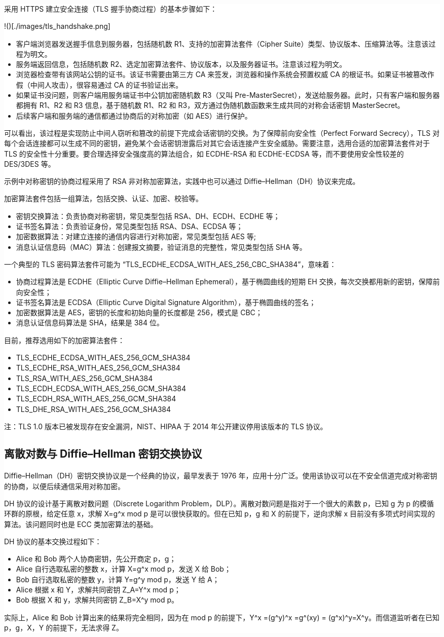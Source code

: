 采用 HTTPS 建立安全连接（TLS 握手协商过程）的基本步骤如下：

!()[./images/tls_handshake.png]

- 客户端浏览器发送握手信息到服务器，包括随机数 R1、支持的加密算法套件（Cipher Suite）类型、协议版本、压缩算法等。注意该过程为明文。
- 服务端返回信息，包括随机数 R2、选定加密算法套件、协议版本，以及服务器证书。注意该过程为明文。
- 浏览器检查带有该网站公钥的证书。该证书需要由第三方 CA 来签发，浏览器和操作系统会预置权威 CA 的根证书。如果证书被篡改作假（中间人攻击），很容易通过 CA 的证书验证出来。
- 如果证书没问题，则客户端用服务端证书中公钥加密随机数 R3（又叫 Pre-MasterSecret），发送给服务器。此时，只有客户端和服务器都拥有 R1、R2 和 R3 信息，基于随机数 R1、R2 和 R3，双方通过伪随机数函数来生成共同的对称会话密钥 MasterSecret。
- 后续客户端和服务端的通信都通过协商后的对称加密（如 AES）进行保护。

可以看出，该过程是实现防止中间人窃听和篡改的前提下完成会话密钥的交换。为了保障前向安全性（Perfect Forward Secrecy），TLS 对每个会话连接都可以生成不同的密钥，避免某个会话密钥泄露后对其它会话连接产生安全威胁。需要注意，选用合适的加密算法套件对于 TLS 的安全性十分重要。要合理选择安全强度高的算法组合，如 ECDHE-RSA 和 ECDHE-ECDSA 等，而不要使用安全性较差的 DES/3DES 等。

示例中对称密钥的协商过程采用了 RSA 非对称加密算法，实践中也可以通过 Diffie–Hellman（DH）协议来完成。

加密算法套件包括一组算法，包括交换、认证、加密、校验等。

- 密钥交换算法：负责协商对称密钥，常见类型包括 RSA、DH、ECDH、ECDHE 等；
- 证书签名算法：负责验证身份，常见类型包括 RSA、DSA、ECDSA 等；
- 加密数据算法：对建立连接的通信内容进行对称加密，常见类型包括 AES 等;
- 消息认证信息码（MAC）算法：创建报文摘要，验证消息的完整性，常见类型包括 SHA 等。

一个典型的 TLS 密码算法套件可能为 “TLS_ECDHE_ECDSA_WITH_AES_256_CBC_SHA384”，意味着：

- 协商过程算法是 ECDHE（Elliptic Curve Diffie–Hellman Ephemeral），基于椭圆曲线的短期 EH 交换，每次交换都用新的密钥，保障前向安全性；
- 证书签名算法是 ECDSA（Elliptic Curve Digital Signature Algorithm），基于椭圆曲线的签名；
- 加密数据算法是 AES，密钥的长度和初始向量的长度都是 256，模式是 CBC；
- 消息认证信息码算法是 SHA，结果是 384 位。

目前，推荐选用如下的加密算法套件：

- TLS_ECDHE_ECDSA_WITH_AES_256_GCM_SHA384
- TLS_ECDHE_RSA_WITH_AES_256_GCM_SHA384
- TLS_RSA_WITH_AES_256_GCM_SHA384
- TLS_ECDH_ECDSA_WITH_AES_256_GCM_SHA384
- TLS_ECDH_RSA_WITH_AES_256_GCM_SHA384
- TLS_DHE_RSA_WITH_AES_256_GCM_SHA384

注：TLS 1.0 版本已被发现存在安全漏洞，NIST、HIPAA 于 2014 年公开建议停用该版本的 TLS 协议。

## 离散对数与 Diffie–Hellman 密钥交换协议

Diffie–Hellman（DH）密钥交换协议是一个经典的协议，最早发表于 1976 年，应用十分广泛。使用该协议可以在不安全信道完成对称密钥的协商，以便后续通信采用对称加密。

DH 协议的设计基于离散对数问题（Discrete Logarithm Problem，DLP）。离散对数问题是指对于一个很大的素数 p，已知 g 为 p 的模循环群的原根，给定任意 x，求解 X=g^x mod p 是可以很快获取的。但在已知 p，g 和 X 的前提下，逆向求解 x 目前没有多项式时间实现的算法。该问题同时也是 ECC 类加密算法的基础。

DH 协议的基本交换过程如下：

- Alice 和 Bob 两个人协商密钥，先公开商定 p，g；
- Alice 自行选取私密的整数 x，计算 X=g^x mod p，发送 X 给 Bob；
- Bob 自行选取私密的整数 y，计算 Y=g^y mod p，发送 Y 给 A；
- Alice 根据 x 和 Y，求解共同密钥 Z_A=Y^x mod p；
- Bob 根据 X 和 y，求解共同密钥 Z_B=X^y mod p。

实际上，Alice 和 Bob 计算出来的结果将完全相同，因为在 mod p 的前提下，Y^x =(g^y)^x =g^(xy) = (g^x)^y=X^y。而信道监听者在已知 p，g，X，Y 的前提下，无法求得 Z。
